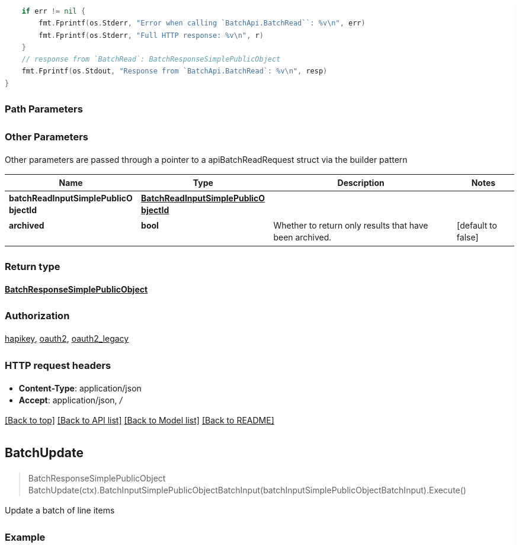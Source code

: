 ```go
    if err != nil {
        fmt.Fprintf(os.Stderr, "Error when calling `BatchApi.BatchRead``: %v\n", err)
        fmt.Fprintf(os.Stderr, "Full HTTP response: %v\n", r)
    }
    // response from `BatchRead`: BatchResponseSimplePublicObject
    fmt.Fprintf(os.Stdout, "Response from `BatchApi.BatchRead`: %v\n", resp)
}
```

### Path Parameters



### Other Parameters

Other parameters are passed through a pointer to a apiBatchReadRequest struct via the builder pattern


Name | Type | Description  | Notes
------------- | ------------- | ------------- | -------------
 **batchReadInputSimplePublicObjectId** | [**BatchReadInputSimplePublicObjectId**](BatchReadInputSimplePublicObjectId.md) |  | 
 **archived** | **bool** | Whether to return only results that have been archived. | [default to false]

### Return type

[**BatchResponseSimplePublicObject**](BatchResponseSimplePublicObject.md)

### Authorization

[hapikey](../README.md#hapikey), [oauth2](../README.md#oauth2), [oauth2_legacy](../README.md#oauth2_legacy)

### HTTP request headers

- **Content-Type**: application/json
- **Accept**: application/json, */*

[[Back to top]](#) [[Back to API list]](../README.md#documentation-for-api-endpoints)
[[Back to Model list]](../README.md#documentation-for-models)
[[Back to README]](../README.md)


## BatchUpdate

> BatchResponseSimplePublicObject BatchUpdate(ctx).BatchInputSimplePublicObjectBatchInput(batchInputSimplePublicObjectBatchInput).Execute()

Update a batch of line items

### Example
